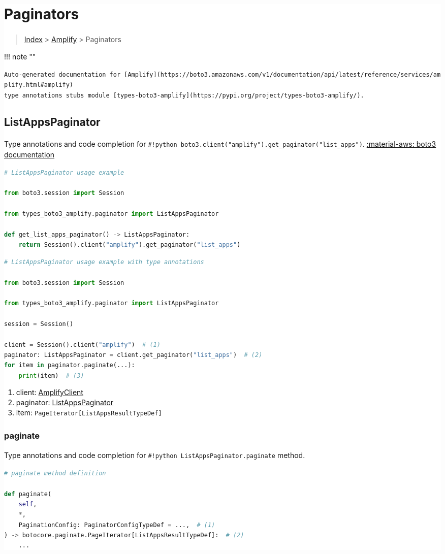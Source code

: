# Paginators

> [Index](../README.md) > [Amplify](./README.md) > Paginators

!!! note ""

    Auto-generated documentation for [Amplify](https://boto3.amazonaws.com/v1/documentation/api/latest/reference/services/amplify.html#amplify)
    type annotations stubs module [types-boto3-amplify](https://pypi.org/project/types-boto3-amplify/).

## ListAppsPaginator

Type annotations and code completion for `#!python boto3.client("amplify").get_paginator("list_apps")`.
[:material-aws: boto3 documentation](https://boto3.amazonaws.com/v1/documentation/api/latest/reference/services/amplify/paginator/ListApps.html#Amplify.Paginator.ListApps)

```python
# ListAppsPaginator usage example

from boto3.session import Session

from types_boto3_amplify.paginator import ListAppsPaginator

def get_list_apps_paginator() -> ListAppsPaginator:
    return Session().client("amplify").get_paginator("list_apps")
```

```python
# ListAppsPaginator usage example with type annotations

from boto3.session import Session

from types_boto3_amplify.paginator import ListAppsPaginator

session = Session()

client = Session().client("amplify")  # (1)
paginator: ListAppsPaginator = client.get_paginator("list_apps")  # (2)
for item in paginator.paginate(...):
    print(item)  # (3)
```

1. client: [AmplifyClient](./client.md)
2. paginator: [ListAppsPaginator](./paginators.md#listappspaginator)
3. item: `PageIterator[ListAppsResultTypeDef]`


### paginate

Type annotations and code completion for `#!python ListAppsPaginator.paginate` method.

```python
# paginate method definition

def paginate(
    self,
    *,
    PaginationConfig: PaginatorConfigTypeDef = ...,  # (1)
) -> botocore.paginate.PageIterator[ListAppsResultTypeDef]:  # (2)
    ...
```
